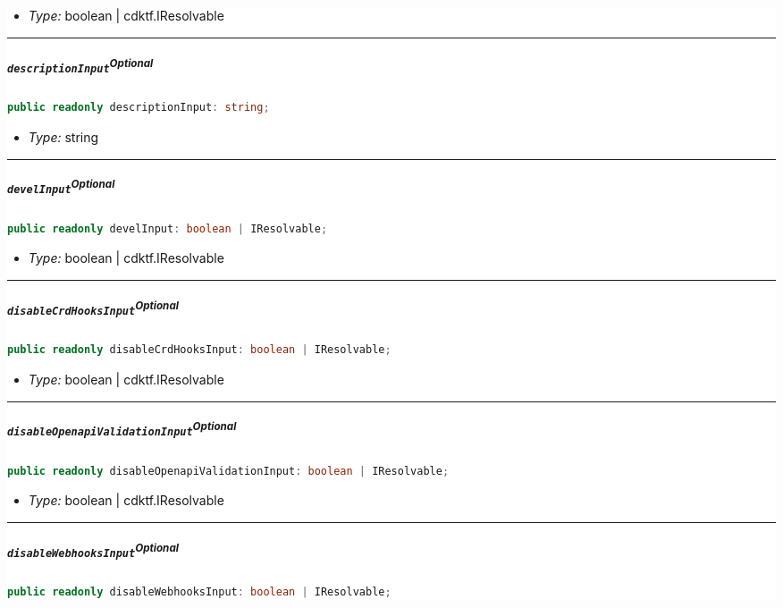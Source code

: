 - *Type:* boolean | cdktf.IResolvable

---

##### `descriptionInput`<sup>Optional</sup> <a name="descriptionInput" id="@cdktf/provider-helm.release.Release.property.descriptionInput"></a>

```typescript
public readonly descriptionInput: string;
```

- *Type:* string

---

##### `develInput`<sup>Optional</sup> <a name="develInput" id="@cdktf/provider-helm.release.Release.property.develInput"></a>

```typescript
public readonly develInput: boolean | IResolvable;
```

- *Type:* boolean | cdktf.IResolvable

---

##### `disableCrdHooksInput`<sup>Optional</sup> <a name="disableCrdHooksInput" id="@cdktf/provider-helm.release.Release.property.disableCrdHooksInput"></a>

```typescript
public readonly disableCrdHooksInput: boolean | IResolvable;
```

- *Type:* boolean | cdktf.IResolvable

---

##### `disableOpenapiValidationInput`<sup>Optional</sup> <a name="disableOpenapiValidationInput" id="@cdktf/provider-helm.release.Release.property.disableOpenapiValidationInput"></a>

```typescript
public readonly disableOpenapiValidationInput: boolean | IResolvable;
```

- *Type:* boolean | cdktf.IResolvable

---

##### `disableWebhooksInput`<sup>Optional</sup> <a name="disableWebhooksInput" id="@cdktf/provider-helm.release.Release.property.disableWebhooksInput"></a>

```typescript
public readonly disableWebhooksInput: boolean | IResolvable;
```

